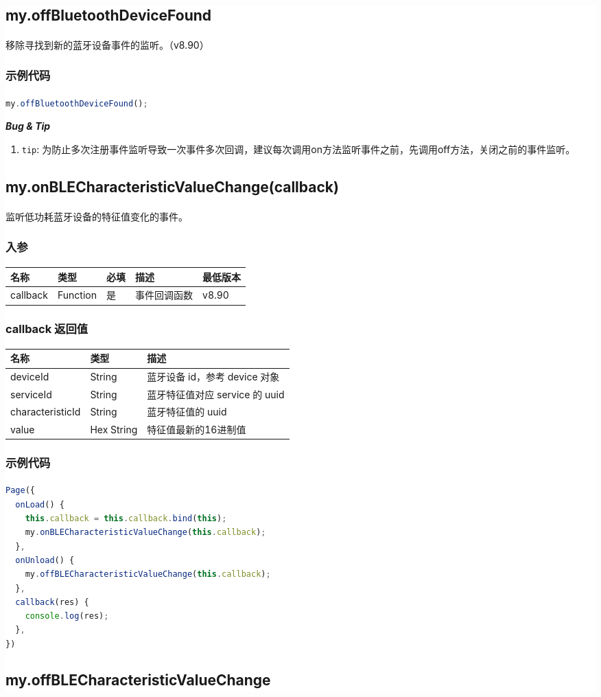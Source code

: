 ## my.offBluetoothDeviceFound
移除寻找到新的蓝牙设备事件的监听。（v8.90）

### 示例代码

```javascript
my.offBluetoothDeviceFound();
```
_**Bug & Tip**_

1. `tip`: 为防止多次注册事件监听导致一次事件多次回调，建议每次调用on方法监听事件之前，先调用off方法，关闭之前的事件监听。

## my.onBLECharacteristicValueChange(callback)

监听低功耗蓝牙设备的特征值变化的事件。

### 入参
| 名称 | 类型 | 必填 | 描述 | 最低版本 |
| :--- | :--- | :--- | :--- | :--- |
| callback | Function | 是 | 事件回调函数 | v8.90 |

### callback 返回值
| 名称 | 类型 | 描述 |
| :--- | :--- | :--- |
| deviceId | String | 蓝牙设备 id，参考 device 对象 |
| serviceId | String | 蓝牙特征值对应 service 的 uuid |
| characteristicId | String | 蓝牙特征值的 uuid |
| value | Hex String | 特征值最新的16进制值 |

### 示例代码

```javascript
Page({
  onLoad() {
    this.callback = this.callback.bind(this);
    my.onBLECharacteristicValueChange(this.callback);
  },
  onUnload() {
    my.offBLECharacteristicValueChange(this.callback);
  },
  callback(res) {
    console.log(res);
  },
})
```

## my.offBLECharacteristicValueChange
